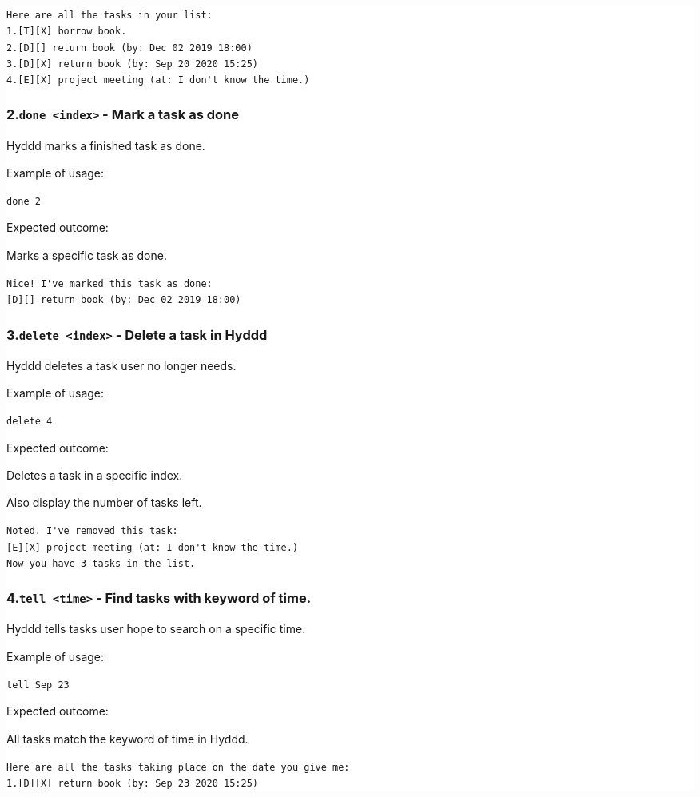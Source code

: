 ```
Here are all the tasks in your list:
1.[T][X] borrow book.
2.[D][] return book (by: Dec 02 2019 18:00)
3.[D][X] return book (by: Sep 20 2020 15:25)
4.[E][X] project meeting (at: I don't know the time.)
```

### 2.`done <index>` - Mark a task as done 

Hyddd marks a finished task as done. 

Example of usage: 

`done 2`

Expected outcome:

Marks a specific task as done.

```
Nice! I've marked this task as done:
[D][] return book (by: Dec 02 2019 18:00)
```

### 3.`delete <index>` - Delete a task in Hyddd 

Hyddd deletes a task user no longer needs. 

Example of usage: 

`delete 4`

Expected outcome:

Deletes a task in a specific index.

Also display the number of tasks left.

```
Noted. I've removed this task:
[E][X] project meeting (at: I don't know the time.)
Now you have 3 tasks in the list.
```

### 4.`tell <time>` - Find tasks with keyword of time. 

Hyddd tells tasks user hope to search on a specific time. 

Example of usage: 

`tell Sep 23`

Expected outcome:

All tasks match the keyword of time in Hyddd.

```
Here are all the tasks taking place on the date you give me:
1.[D][X] return book (by: Sep 23 2020 15:25)
```
